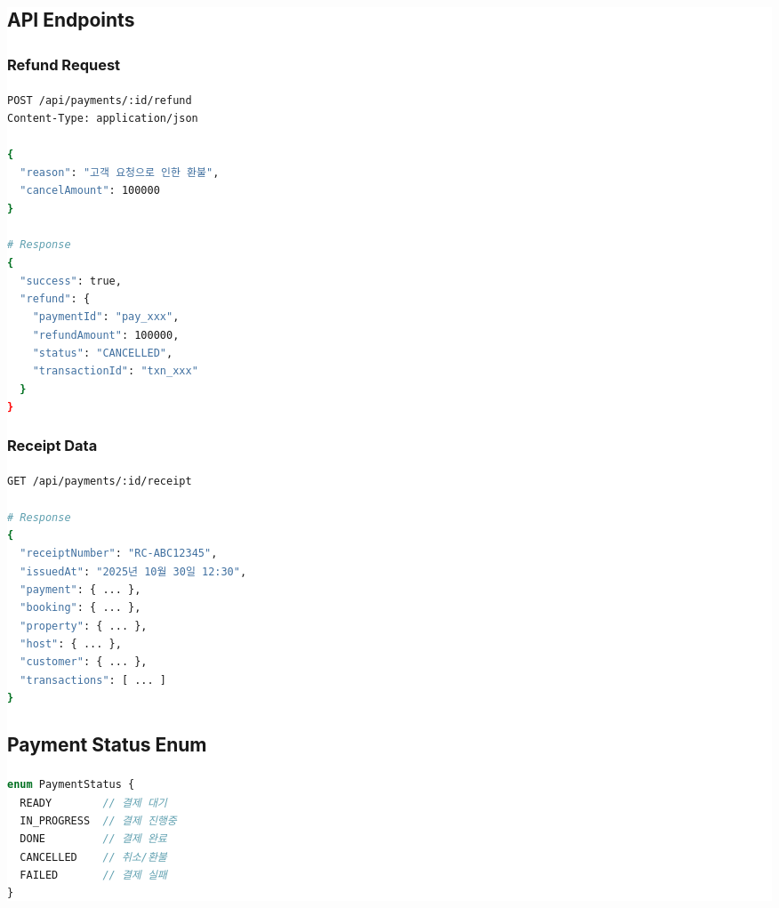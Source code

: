 ## API Endpoints

### Refund Request
```bash
POST /api/payments/:id/refund
Content-Type: application/json

{
  "reason": "고객 요청으로 인한 환불",
  "cancelAmount": 100000
}

# Response
{
  "success": true,
  "refund": {
    "paymentId": "pay_xxx",
    "refundAmount": 100000,
    "status": "CANCELLED",
    "transactionId": "txn_xxx"
  }
}
```

### Receipt Data
```bash
GET /api/payments/:id/receipt

# Response
{
  "receiptNumber": "RC-ABC12345",
  "issuedAt": "2025년 10월 30일 12:30",
  "payment": { ... },
  "booking": { ... },
  "property": { ... },
  "host": { ... },
  "customer": { ... },
  "transactions": [ ... ]
}
```

## Payment Status Enum

```typescript
enum PaymentStatus {
  READY        // 결제 대기
  IN_PROGRESS  // 결제 진행중
  DONE         // 결제 완료
  CANCELLED    // 취소/환불
  FAILED       // 결제 실패
}
```
